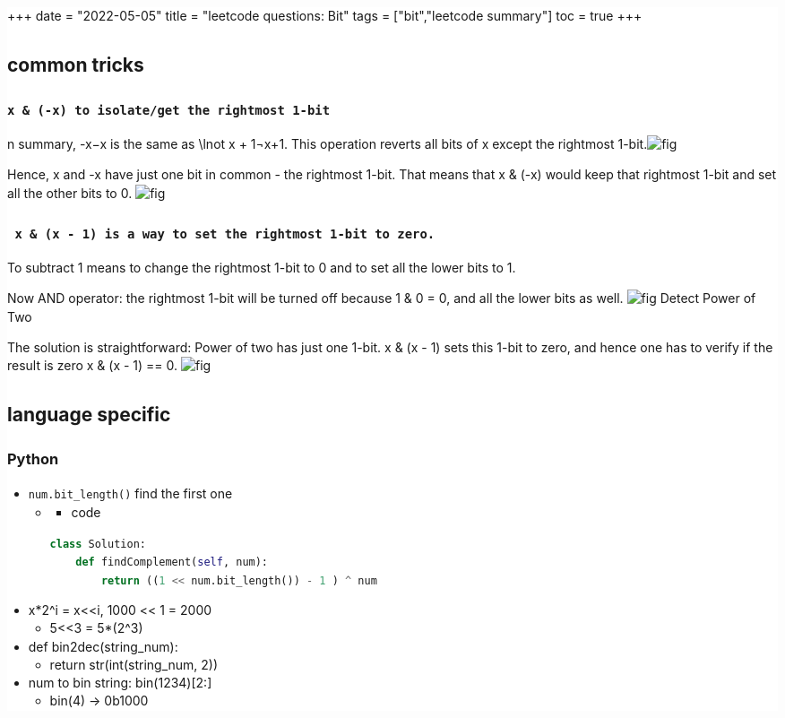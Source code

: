 +++
date = "2022-05-05"
title = "leetcode questions: Bit"
tags = ["bit","leetcode summary"]
toc = true
+++


## common tricks

###  `x & (-x) to isolate/get the rightmost 1-bit`

n summary, -x−x is the same as \lnot x + 1¬x+1. This operation reverts all bits of x except the rightmost 1-bit.![fig](https://leetcode.com/problems/power-of-two/Figures/231/twos.png)

Hence, x and -x have just one bit in common - the rightmost 1-bit. That means that x & (-x) would keep that rightmost 1-bit and set all the other bits to 0.
![fig](https://leetcode.com/problems/power-of-two/Figures/231/rightmost.png)

### ` x & (x - 1) is a way to set the rightmost 1-bit to zero.`
To subtract 1 means to change the rightmost 1-bit to 0 and to set all the lower bits to 1.

Now AND operator: the rightmost 1-bit will be turned off because 1 & 0 = 0, and all the lower bits as well.
![fig](https://leetcode.com/problems/power-of-two/Figures/231/turn2.png)
Detect Power of Two

The solution is straightforward:
Power of two has just one 1-bit.
x & (x - 1) sets this 1-bit to zero, and hence one has to verify if the result is zero x & (x - 1) == 0.
![fig](https://leetcode.com/problems/power-of-two/Figures/231/second2.png)

## language specific

### Python
- `num.bit_length()` find the first one
    - - code
      ```py
      class Solution:
          def findComplement(self, num):
              return ((1 << num.bit_length()) - 1 ) ^ num
      ```
- x*2^i = x<<i,   1000 << 1 = 2000
    - 5<<3 = 5*(2^3)
- def bin2dec(string_num):
    - return str(int(string_num, 2))
- num to bin string: bin(1234)[2:]
    - bin(4) -> 0b1000
